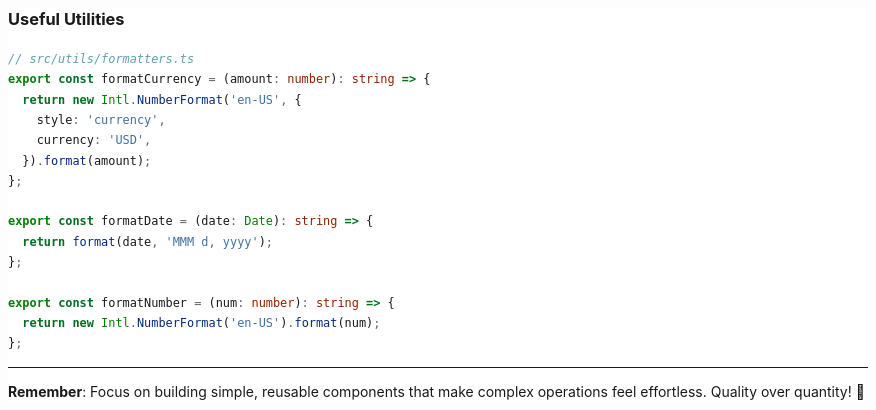 ### Useful Utilities
```typescript
// src/utils/formatters.ts
export const formatCurrency = (amount: number): string => {
  return new Intl.NumberFormat('en-US', {
    style: 'currency',
    currency: 'USD',
  }).format(amount);
};

export const formatDate = (date: Date): string => {
  return format(date, 'MMM d, yyyy');
};

export const formatNumber = (num: number): string => {
  return new Intl.NumberFormat('en-US').format(num);
};
```

---

**Remember**: Focus on building simple, reusable components that make complex operations feel effortless. Quality over quantity! 🚀